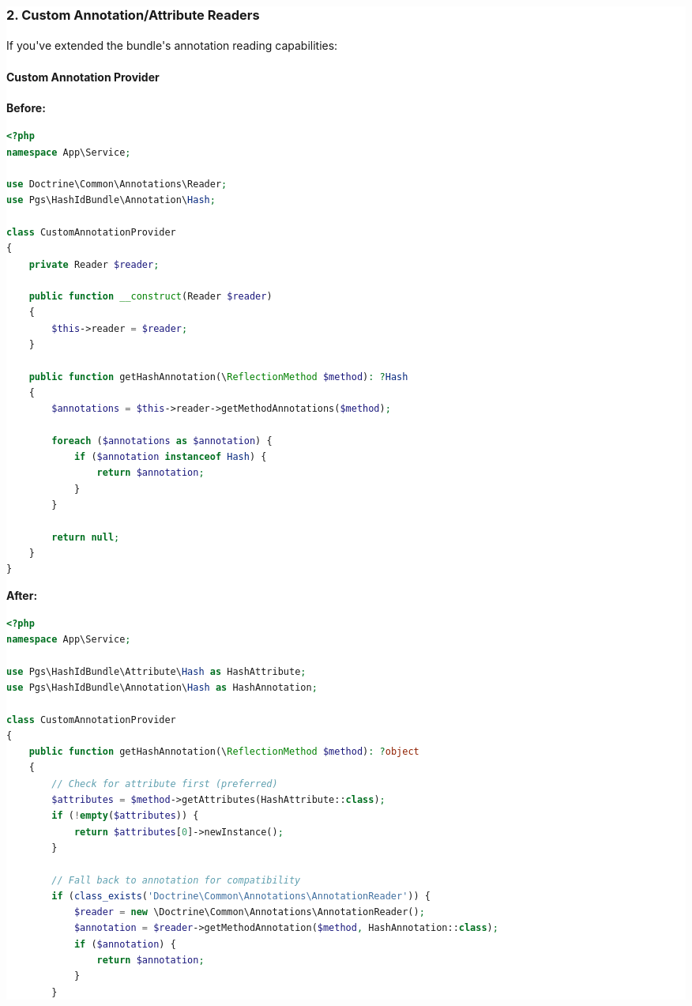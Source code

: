 ### 2. Custom Annotation/Attribute Readers

If you've extended the bundle's annotation reading capabilities:

#### Custom Annotation Provider

**Before:**
```php
<?php
namespace App\Service;

use Doctrine\Common\Annotations\Reader;
use Pgs\HashIdBundle\Annotation\Hash;

class CustomAnnotationProvider
{
    private Reader $reader;

    public function __construct(Reader $reader)
    {
        $this->reader = $reader;
    }

    public function getHashAnnotation(\ReflectionMethod $method): ?Hash
    {
        $annotations = $this->reader->getMethodAnnotations($method);

        foreach ($annotations as $annotation) {
            if ($annotation instanceof Hash) {
                return $annotation;
            }
        }

        return null;
    }
}
```

**After:**
```php
<?php
namespace App\Service;

use Pgs\HashIdBundle\Attribute\Hash as HashAttribute;
use Pgs\HashIdBundle\Annotation\Hash as HashAnnotation;

class CustomAnnotationProvider
{
    public function getHashAnnotation(\ReflectionMethod $method): ?object
    {
        // Check for attribute first (preferred)
        $attributes = $method->getAttributes(HashAttribute::class);
        if (!empty($attributes)) {
            return $attributes[0]->newInstance();
        }

        // Fall back to annotation for compatibility
        if (class_exists('Doctrine\Common\Annotations\AnnotationReader')) {
            $reader = new \Doctrine\Common\Annotations\AnnotationReader();
            $annotation = $reader->getMethodAnnotation($method, HashAnnotation::class);
            if ($annotation) {
                return $annotation;
            }
        }

```